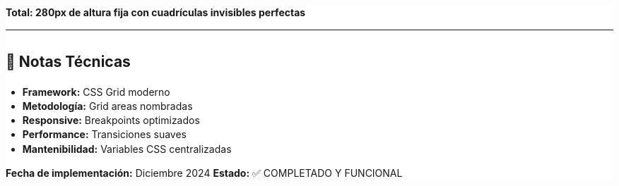 **Total: 280px de altura fija con cuadrículas invisibles perfectas**

---

## 📝 Notas Técnicas

- **Framework:** CSS Grid moderno
- **Metodología:** Grid areas nombradas
- **Responsive:** Breakpoints optimizados
- **Performance:** Transiciones suaves
- **Mantenibilidad:** Variables CSS centralizadas

**Fecha de implementación:** Diciembre 2024
**Estado:** ✅ COMPLETADO Y FUNCIONAL 